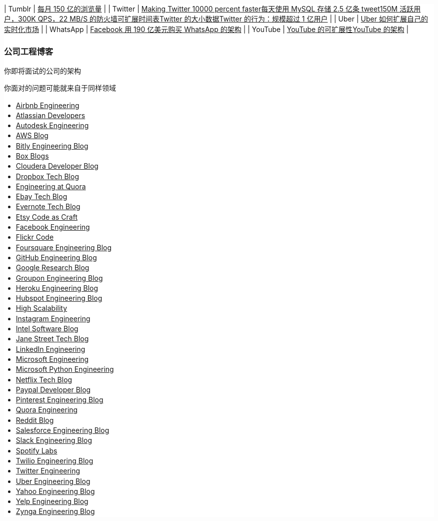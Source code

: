 | Tumblr         | [每月 150 亿的浏览量](http://highscalability.com/blog/2012/2/13/tumblr-architecture-15-billion-page-views-a-month-and-harder.html)                                                                                                                                                                                                                                                                                                                                                                                                                                                                                                                         |
| Twitter        | [Making Twitter 10000 percent faster](http://highscalability.com/scaling-twitter-making-twitter-10000-percent-faster)[每天使用 MySQL 存储 2.5 亿条 tweet](http://highscalability.com/blog/2011/12/19/how-twitter-stores-250-million-tweets-a-day-using-mysql.html)[150M 活跃用户，300K QPS，22 MB/S 的防火墙](http://highscalability.com/blog/2013/7/8/the-architecture-twitter-uses-to-deal-with-150m-active-users.html)[可扩展时间表](https://www.infoq.com/presentations/Twitter-Timeline-Scalability)[Twitter 的大小数据](https://www.youtube.com/watch?v=5cKTP36HVgI)[Twitter 的行为：规模超过 1 亿用户](https://www.youtube.com/watch?v=z8LU0Cj6BOU) |
| Uber           | [Uber 如何扩展自己的实时化市场](http://highscalability.com/blog/2015/9/14/how-uber-scales-their-real-time-market-platform.html)                                                                                                                                                                                                                                                                                                                                                                                                                                                                                                                            |
| WhatsApp       | [Facebook 用 190 亿美元购买 WhatsApp 的架构](http://highscalability.com/blog/2014/2/26/the-whatsapp-architecture-facebook-bought-for-19-billion.html)                                                                                                                                                                                                                                                                                                                                                                                                                                                                                                      |
| YouTube        | [YouTube 的可扩展性](https://www.youtube.com/watch?v=w5WVu624fY8)[YouTube 的架构](http://highscalability.com/youtube-architecture)                                                                                                                                                                                                                                                                                                                                                                                                                                                                                                                         |

### 公司工程博客

你即将面试的公司的架构

你面对的问题可能就来自于同样领域

- [Airbnb Engineering](http://nerds.airbnb.com/)
- [Atlassian Developers](https://developer.atlassian.com/blog/)
- [Autodesk Engineering](http://cloudengineering.autodesk.com/blog/)
- [AWS Blog](https://aws.amazon.com/blogs/aws/)
- [Bitly Engineering Blog](http://word.bitly.com/)
- [Box Blogs](https://www.box.com/blog/engineering/)
- [Cloudera Developer Blog](http://blog.cloudera.com/blog/)
- [Dropbox Tech Blog](https://tech.dropbox.com/)
- [Engineering at Quora](http://engineering.quora.com/)
- [Ebay Tech Blog](http://www.ebaytechblog.com/)
- [Evernote Tech Blog](https://blog.evernote.com/tech/)
- [Etsy Code as Craft](http://codeascraft.com/)
- [Facebook Engineering](https://www.facebook.com/Engineering)
- [Flickr Code](http://code.flickr.net/)
- [Foursquare Engineering Blog](http://engineering.foursquare.com/)
- [GitHub Engineering Blog](https://github.blog/category/engineering)
- [Google Research Blog](http://googleresearch.blogspot.com/)
- [Groupon Engineering Blog](https://engineering.groupon.com/)
- [Heroku Engineering Blog](https://engineering.heroku.com/)
- [Hubspot Engineering Blog](http://product.hubspot.com/blog/topic/engineering)
- [High Scalability](http://highscalability.com/)
- [Instagram Engineering](http://instagram-engineering.tumblr.com/)
- [Intel Software Blog](https://software.intel.com/en-us/blogs/)
- [Jane Street Tech Blog](https://blogs.janestreet.com/category/ocaml/)
- [LinkedIn Engineering](http://engineering.linkedin.com/blog)
- [Microsoft Engineering](https://engineering.microsoft.com/)
- [Microsoft Python Engineering](https://blogs.msdn.microsoft.com/pythonengineering/)
- [Netflix Tech Blog](http://techblog.netflix.com/)
- [Paypal Developer Blog](https://devblog.paypal.com/category/engineering/)
- [Pinterest Engineering Blog](http://engineering.pinterest.com/)
- [Quora Engineering](https://engineering.quora.com/)
- [Reddit Blog](http://www.redditblog.com/)
- [Salesforce Engineering Blog](https://developer.salesforce.com/blogs/engineering/)
- [Slack Engineering Blog](https://slack.engineering/)
- [Spotify Labs](https://labs.spotify.com/)
- [Twilio Engineering Blog](http://www.twilio.com/engineering)
- [Twitter Engineering](https://engineering.twitter.com/)
- [Uber Engineering Blog](http://eng.uber.com/)
- [Yahoo Engineering Blog](http://yahooeng.tumblr.com/)
- [Yelp Engineering Blog](http://engineeringblog.yelp.com/)
- [Zynga Engineering Blog](https://www.zynga.com/blogs/engineering)
